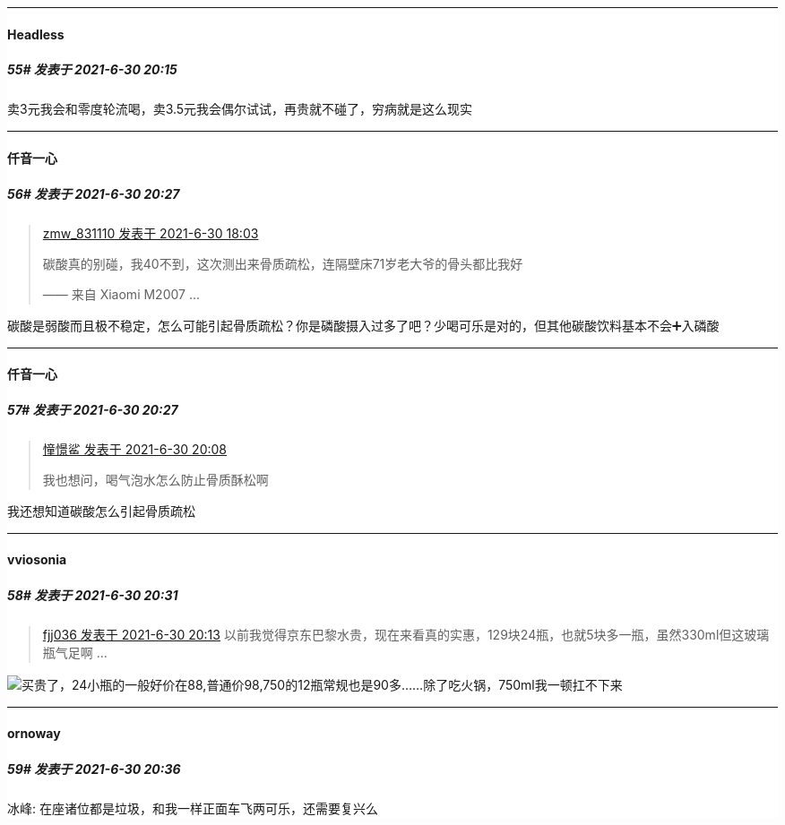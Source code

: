
*****

####  Headless  
##### 55#       发表于 2021-6-30 20:15


卖3元我会和零度轮流喝，卖3.5元我会偶尔试试，再贵就不碰了，穷病就是这么现实


*****

####  仟音一心  
##### 56#       发表于 2021-6-30 20:27


<blockquote><a href="httphttps://bbs.saraba1st.com/2b/forum.php?mod=redirect&amp;goto=findpost&amp;pid=51793558&amp;ptid=2012841" target="_blank">zmw_831110 发表于 2021-6-30 18:03</a>

碳酸真的别碰，我40不到，这次测出来骨质疏松，连隔壁床71岁老大爷的骨头都比我好


—— 来自 Xiaomi M2007 ...</blockquote>
碳酸是弱酸而且极不稳定，怎么可能引起骨质疏松？你是磷酸摄入过多了吧？少喝可乐是对的，但其他碳酸饮料基本不会➕入磷酸


*****

####  仟音一心  
##### 57#       发表于 2021-6-30 20:27


<blockquote><a href="httphttps://bbs.saraba1st.com/2b/forum.php?mod=redirect&amp;goto=findpost&amp;pid=51794793&amp;ptid=2012841" target="_blank">憧憬鲨 发表于 2021-6-30 20:08</a>

我也想问，喝气泡水怎么防止骨质酥松啊</blockquote>
我还想知道碳酸怎么引起骨质疏松


*****

####  vviosonia  
##### 58#       发表于 2021-6-30 20:31


<blockquote><a href="httphttps://bbs.saraba1st.com/2b/forum.php?mod=redirect&amp;goto=findpost&amp;pid=51794849&amp;ptid=2012841" target="_blank">fjj036 发表于 2021-6-30 20:13</a>
以前我觉得京东巴黎水贵，现在来看真的实惠，129块24瓶，也就5块多一瓶，虽然330ml但这玻璃瓶气足啊 ...</blockquote>
<img src="https://static.saraba1st.com/image/smiley/face2017/002.png" referrerpolicy="no-referrer">买贵了，24小瓶的一般好价在88,普通价98,750的12瓶常规也是90多……除了吃火锅，750ml我一顿扛不下来


*****

####  ornoway  
##### 59#       发表于 2021-6-30 20:36


冰峰: 在座诸位都是垃圾，和我一样正面车飞两可乐，还需要复兴么
